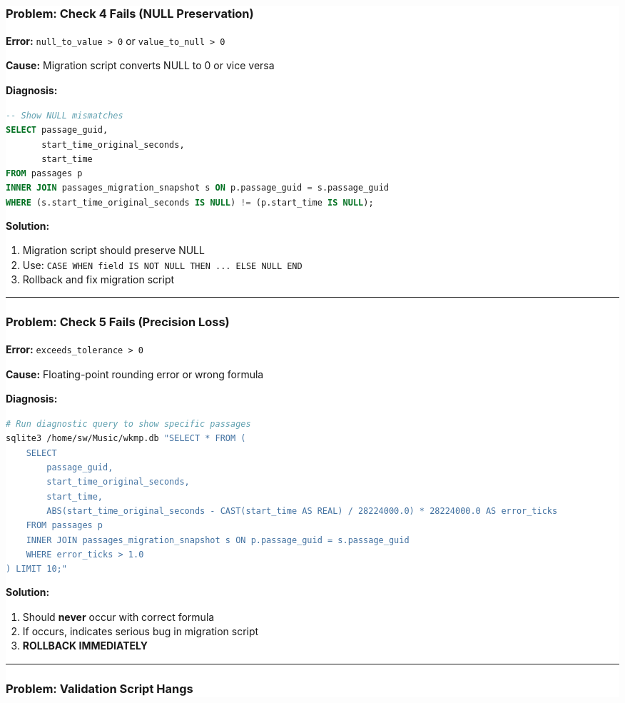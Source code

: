 
### Problem: Check 4 Fails (NULL Preservation)

**Error:** `null_to_value > 0` or `value_to_null > 0`

**Cause:** Migration script converts NULL to 0 or vice versa

**Diagnosis:**
```sql
-- Show NULL mismatches
SELECT passage_guid,
       start_time_original_seconds,
       start_time
FROM passages p
INNER JOIN passages_migration_snapshot s ON p.passage_guid = s.passage_guid
WHERE (s.start_time_original_seconds IS NULL) != (p.start_time IS NULL);
```

**Solution:**
1. Migration script should preserve NULL
2. Use: `CASE WHEN field IS NOT NULL THEN ... ELSE NULL END`
3. Rollback and fix migration script

---

### Problem: Check 5 Fails (Precision Loss)

**Error:** `exceeds_tolerance > 0`

**Cause:** Floating-point rounding error or wrong formula

**Diagnosis:**
```bash
# Run diagnostic query to show specific passages
sqlite3 /home/sw/Music/wkmp.db "SELECT * FROM (
    SELECT
        passage_guid,
        start_time_original_seconds,
        start_time,
        ABS(start_time_original_seconds - CAST(start_time AS REAL) / 28224000.0) * 28224000.0 AS error_ticks
    FROM passages p
    INNER JOIN passages_migration_snapshot s ON p.passage_guid = s.passage_guid
    WHERE error_ticks > 1.0
) LIMIT 10;"
```

**Solution:**
1. Should **never** occur with correct formula
2. If occurs, indicates serious bug in migration script
3. **ROLLBACK IMMEDIATELY**

---

### Problem: Validation Script Hangs
